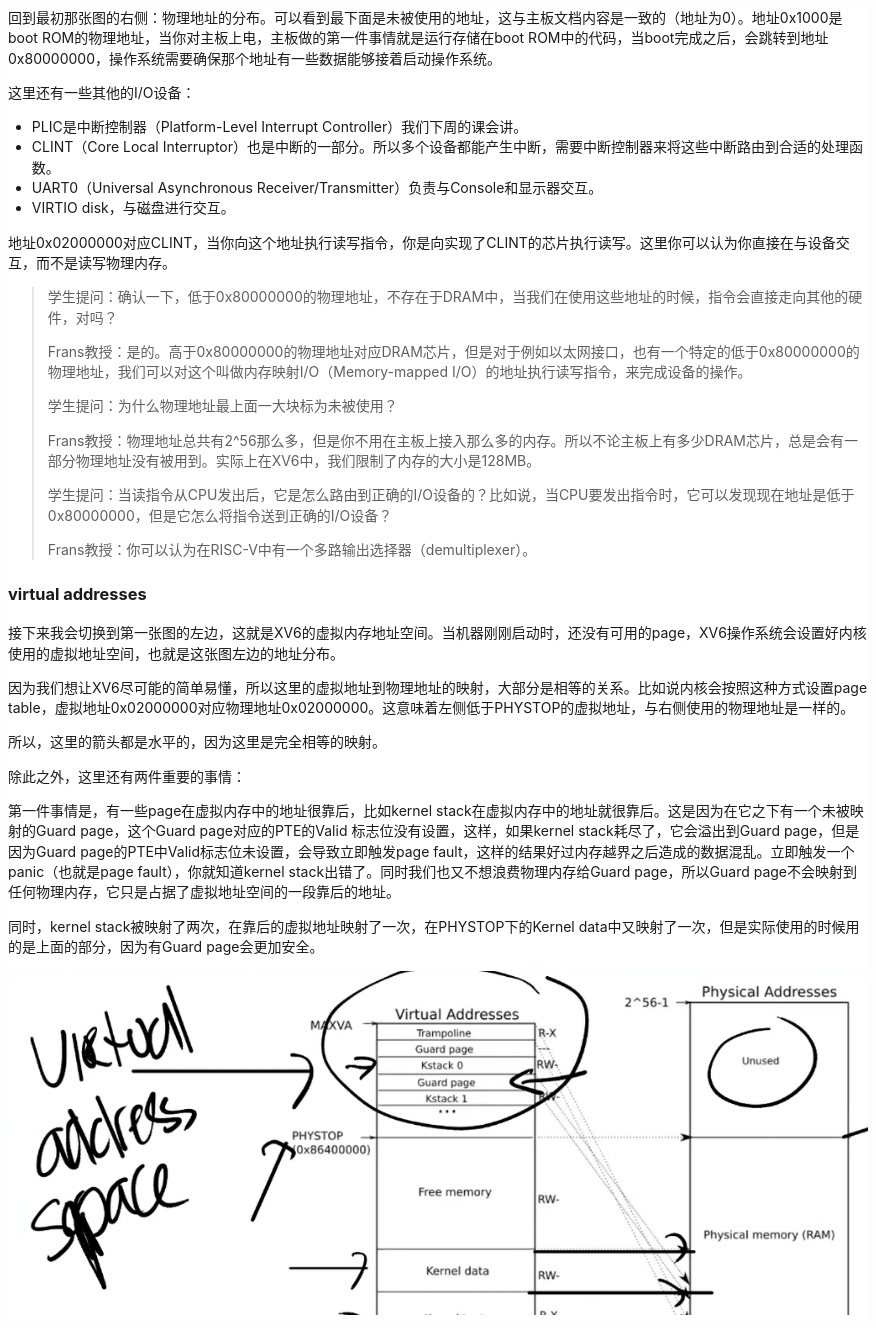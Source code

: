 回到最初那张图的右侧：物理地址的分布。可以看到最下面是未被使用的地址，这与主板文档内容是一致的（地址为0）。地址0x1000是boot ROM的物理地址，当你对主板上电，主板做的第一件事情就是运行存储在boot ROM中的代码，当boot完成之后，会跳转到地址0x80000000，操作系统需要确保那个地址有一些数据能够接着启动操作系统。

这里还有一些其他的I/O设备：

- PLIC是中断控制器（Platform-Level Interrupt Controller）我们下周的课会讲。
- CLINT（Core Local Interruptor）也是中断的一部分。所以多个设备都能产生中断，需要中断控制器来将这些中断路由到合适的处理函数。
- UART0（Universal Asynchronous Receiver/Transmitter）负责与Console和显示器交互。
- VIRTIO disk，与磁盘进行交互。

地址0x02000000对应CLINT，当你向这个地址执行读写指令，你是向实现了CLINT的芯片执行读写。这里你可以认为你直接在与设备交互，而不是读写物理内存。

> 学生提问：确认一下，低于0x80000000的物理地址，不存在于DRAM中，当我们在使用这些地址的时候，指令会直接走向其他的硬件，对吗？
>
> Frans教授：是的。高于0x80000000的物理地址对应DRAM芯片，但是对于例如以太网接口，也有一个特定的低于0x80000000的物理地址，我们可以对这个叫做内存映射I/O（Memory-mapped I/O）的地址执行读写指令，来完成设备的操作。
>
>  学生提问：为什么物理地址最上面一大块标为未被使用？
>
> Frans教授：物理地址总共有2^56那么多，但是你不用在主板上接入那么多的内存。所以不论主板上有多少DRAM芯片，总是会有一部分物理地址没有被用到。实际上在XV6中，我们限制了内存的大小是128MB。
>
> 学生提问：当读指令从CPU发出后，它是怎么路由到正确的I/O设备的？比如说，当CPU要发出指令时，它可以发现现在地址是低于0x80000000，但是它怎么将指令送到正确的I/O设备？
>
> Frans教授：你可以认为在RISC-V中有一个多路输出选择器（demultiplexer）。

### virtual addresses

接下来我会切换到第一张图的左边，这就是XV6的虚拟内存地址空间。当机器刚刚启动时，还没有可用的page，XV6操作系统会设置好内核使用的虚拟地址空间，也就是这张图左边的地址分布。

因为我们想让XV6尽可能的简单易懂，所以这里的虚拟地址到物理地址的映射，大部分是相等的关系。比如说内核会按照这种方式设置page table，虚拟地址0x02000000对应物理地址0x02000000。这意味着左侧低于PHYSTOP的虚拟地址，与右侧使用的物理地址是一样的。

所以，这里的箭头都是水平的，因为这里是完全相等的映射。

除此之外，这里还有两件重要的事情：

第一件事情是，有一些page在虚拟内存中的地址很靠后，比如kernel stack在虚拟内存中的地址就很靠后。这是因为在它之下有一个未被映射的Guard page，这个Guard page对应的PTE的Valid 标志位没有设置，这样，如果kernel stack耗尽了，它会溢出到Guard page，但是因为Guard page的PTE中Valid标志位未设置，会导致立即触发page fault，这样的结果好过内存越界之后造成的数据混乱。立即触发一个panic（也就是page fault），你就知道kernel stack出错了。同时我们也又不想浪费物理内存给Guard page，所以Guard page不会映射到任何物理内存，它只是占据了虚拟地址空间的一段靠后的地址。

同时，kernel stack被映射了两次，在靠后的虚拟地址映射了一次，在PHYSTOP下的Kernel data中又映射了一次，但是实际使用的时候用的是上面的部分，因为有Guard page会更加安全。

![6s081-20](./doc/6s081-20.png)
